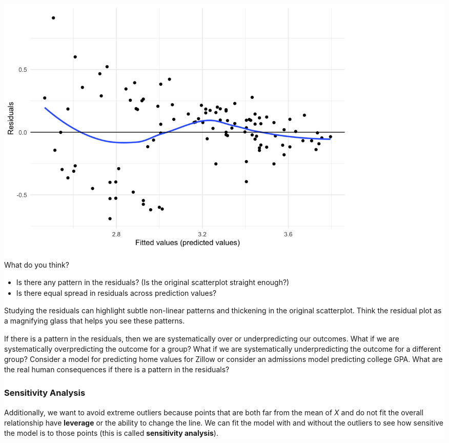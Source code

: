 <img src="03-linear-regression_files/figure-html/unnamed-chunk-48-1.png" width="672" />

What do you think?

  * Is there any pattern in the residuals? (Is the original scatterplot straight enough?)
  * Is there equal spread in residuals across prediction values?
  
Studying the residuals can highlight subtle non-linear patterns and thickening in the original scatterplot. Think the residual plot as a magnifying glass that helps you see these patterns.


<div class="reflect">
<p>If there is a pattern in the residuals, then we are systematically over or underpredicting our outcomes. What if we are systematically overpredicting the outcome for a group? What if we are systematically underpredicting the outcome for a different group? Consider a model for predicting home values for Zillow or consider an admissions model predicting college GPA. What are the real human consequences if there is a pattern in the residuals?</p>
</div>

### Sensitivity Analysis

Additionally, we want to avoid extreme outliers because points that are both far from the mean of $X$ and do not fit the overall relationship have **leverage** or the ability to change the line. We can fit the model with and without the outliers to see how sensitive the model is to those points (this is called **sensitivity analysis**).
